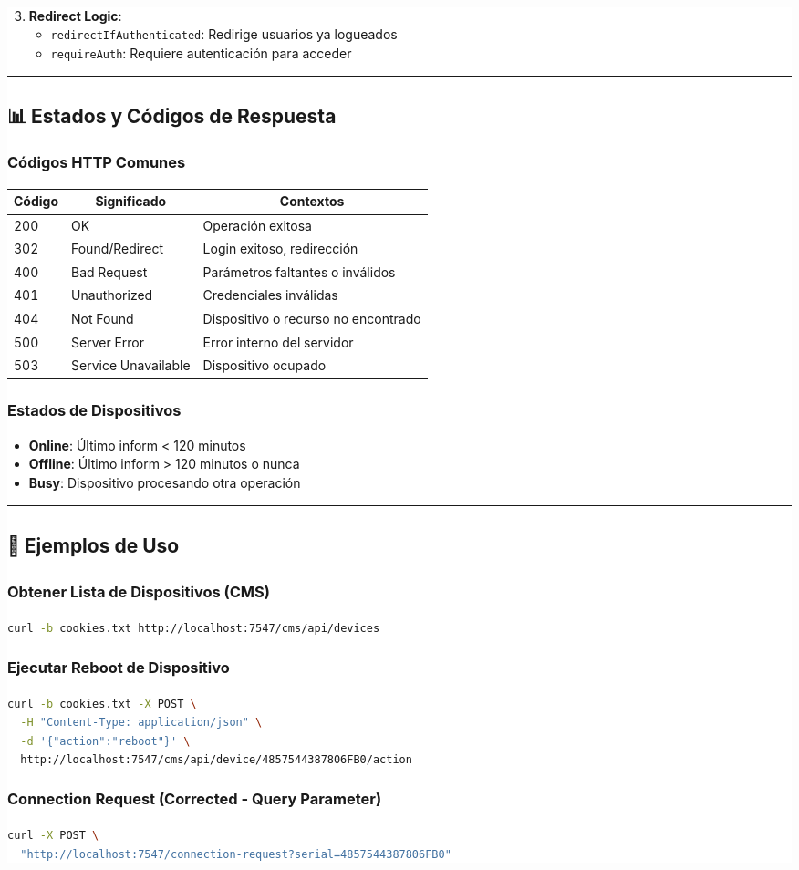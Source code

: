 3. **Redirect Logic**: 
   - `redirectIfAuthenticated`: Redirige usuarios ya logueados
   - `requireAuth`: Requiere autenticación para acceder

---

## 📊 Estados y Códigos de Respuesta

### Códigos HTTP Comunes

| Código | Significado | Contextos |
|--------|-------------|-----------|
| 200 | OK | Operación exitosa |
| 302 | Found/Redirect | Login exitoso, redirección |
| 400 | Bad Request | Parámetros faltantes o inválidos |
| 401 | Unauthorized | Credenciales inválidas |
| 404 | Not Found | Dispositivo o recurso no encontrado |
| 500 | Server Error | Error interno del servidor |
| 503 | Service Unavailable | Dispositivo ocupado |

### Estados de Dispositivos

- **Online**: Último inform < 120 minutos
- **Offline**: Último inform > 120 minutos o nunca
- **Busy**: Dispositivo procesando otra operación

---

## 🚀 Ejemplos de Uso

### Obtener Lista de Dispositivos (CMS)
```bash
curl -b cookies.txt http://localhost:7547/cms/api/devices
```

### Ejecutar Reboot de Dispositivo
```bash
curl -b cookies.txt -X POST \
  -H "Content-Type: application/json" \
  -d '{"action":"reboot"}' \
  http://localhost:7547/cms/api/device/4857544387806FB0/action
```

### Connection Request (Corrected - Query Parameter)
```bash
curl -X POST \
  "http://localhost:7547/connection-request?serial=4857544387806FB0"
```
